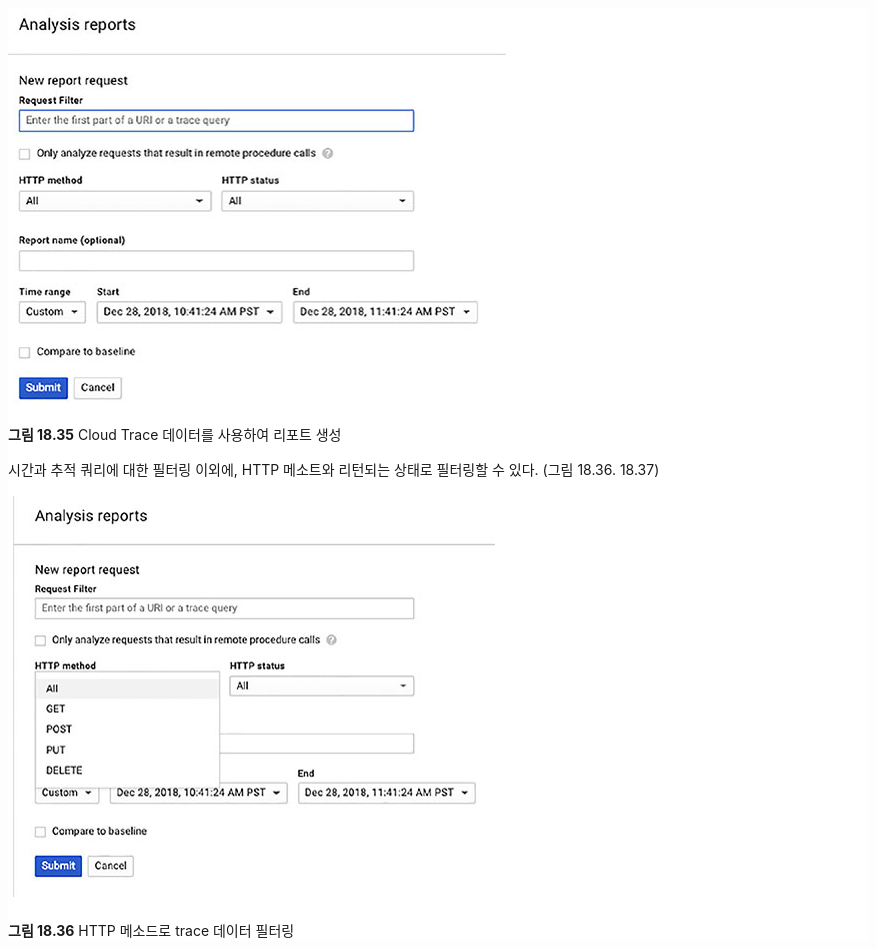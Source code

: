 ![18.35](../img/ch18/18.35.png)

**그림 18.35** Cloud Trace 데이터를 사용하여 리포트 생성

시간과 추적 쿼리에 대한 필터링 이외에, HTTP 메소트와 리턴되는 상태로 필터링할 수 있다. (그림 18.36. 18.37)

![18.36](../img/ch18/18.36.png)

**그림 18.36** HTTP 메소드로 trace 데이터 필터링
